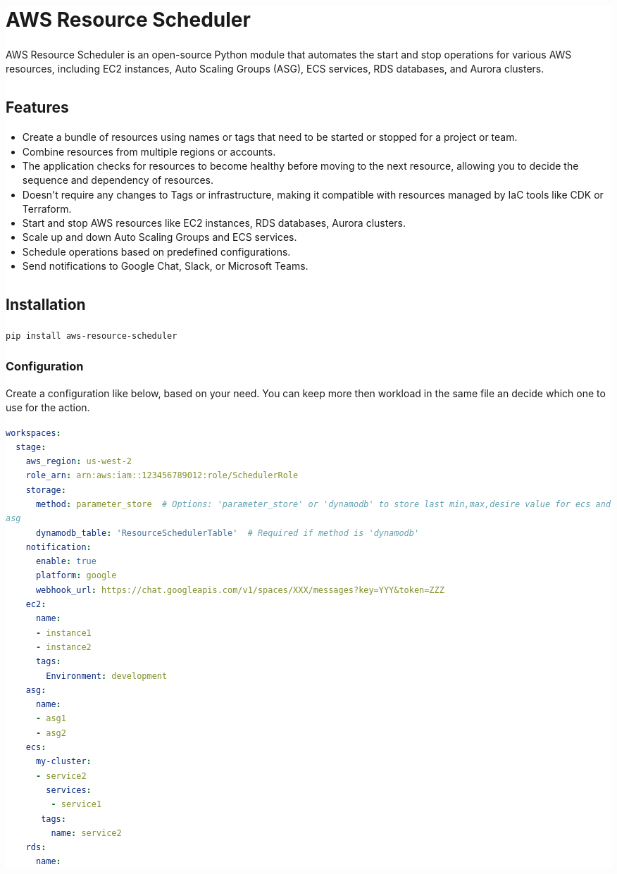 # AWS Resource Scheduler

AWS Resource Scheduler is an open-source Python module that automates the start and stop operations for various AWS resources, including EC2 instances, Auto Scaling Groups (ASG), ECS services, RDS databases, and Aurora clusters.

## Features

- Create a bundle of resources using names or tags that need to be started or stopped for a project or team.
- Combine resources from multiple regions or accounts.
- The application checks for resources to become healthy before moving to the next resource, allowing you to decide the sequence and dependency of resources.
- Doesn't require any changes to Tags or infrastructure, making it compatible with resources managed by IaC tools like CDK or Terraform.
- Start and stop AWS resources like EC2 instances, RDS databases, Aurora clusters.
- Scale up and down Auto Scaling Groups and ECS services.
- Schedule operations based on predefined configurations.
- Send notifications to Google Chat, Slack, or Microsoft Teams.

## Installation

```bash
pip install aws-resource-scheduler
```

### Configuration

Create a configuration like below, based on your need. 
You can keep more then workload in the same file an decide which one to use for the action. 

```yaml
workspaces:
  stage:
    aws_region: us-west-2
    role_arn: arn:aws:iam::123456789012:role/SchedulerRole
    storage:
      method: parameter_store  # Options: 'parameter_store' or 'dynamodb' to store last min,max,desire value for ecs and asg
      dynamodb_table: 'ResourceSchedulerTable'  # Required if method is 'dynamodb'
    notification:
      enable: true
      platform: google
      webhook_url: https://chat.googleapis.com/v1/spaces/XXX/messages?key=YYY&token=ZZZ
    ec2:
      name:
      - instance1
      - instance2
      tags:
        Environment: development
    asg:
      name:
      - asg1
      - asg2
    ecs:
      my-cluster:
      - service2
        services:
         - service1
       tags:
         name: service2
    rds:
      name:
```